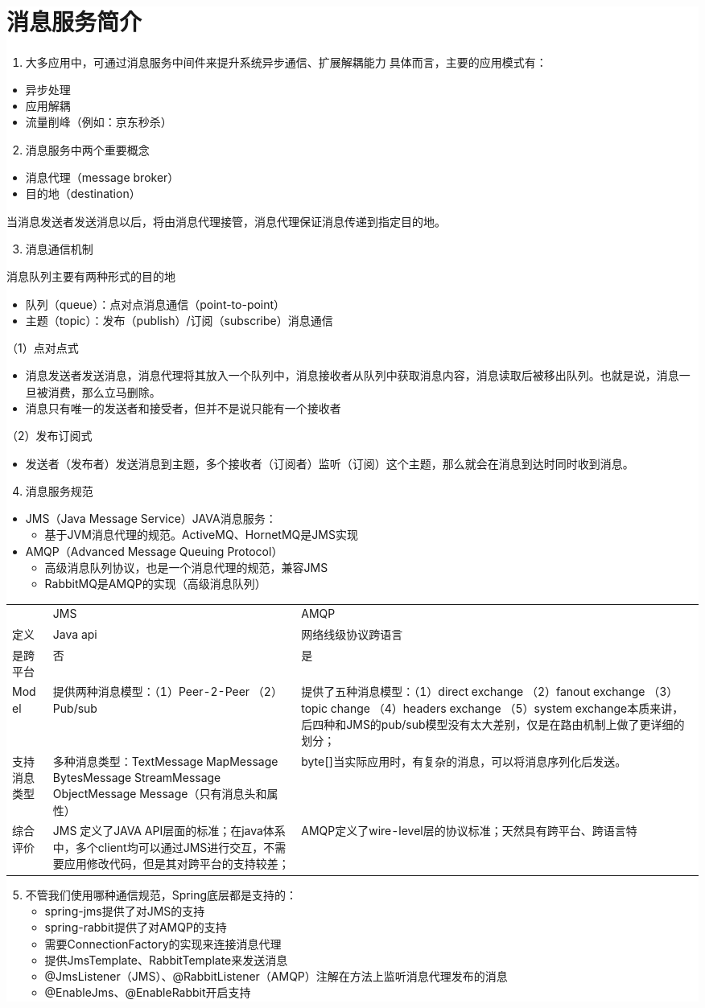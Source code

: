 # 消息服务简介
1. 大多应用中，可通过消息服务中间件来提升系统异步通信、扩展解耦能力
具体而言，主要的应用模式有：
* 异步处理
* 应用解耦
* 流量削峰（例如：京东秒杀）
  
2. 消息服务中两个重要概念
* 消息代理（message broker）
* 目的地（destination）

当消息发送者发送消息以后，将由消息代理接管，消息代理保证消息传递到指定目的地。

3. 消息通信机制

消息队列主要有两种形式的目的地
* 队列（queue）：点对点消息通信（point-to-point）
* 主题（topic）：发布（publish）/订阅（subscribe）消息通信
  
（1）点对点式
- 消息发送者发送消息，消息代理将其放入一个队列中，消息接收者从队列中获取消息内容，消息读取后被移出队列。也就是说，消息一旦被消费，那么立马删除。
- 消息只有唯一的发送者和接受者，但并不是说只能有一个接收者

（2）发布订阅式
- 发送者（发布者）发送消息到主题，多个接收者（订阅者）监听（订阅）这个主题，那么就会在消息到达时同时收到消息。

4. 消息服务规范
* JMS（Java Message Service）JAVA消息服务：
    - 基于JVM消息代理的规范。ActiveMQ、HornetMQ是JMS实现
* AMQP（Advanced Message Queuing Protocol）
    * 高级消息队列协议，也是一个消息代理的规范，兼容JMS
    * RabbitMQ是AMQP的实现（高级消息队列）

||||
|-|-|-|
||JMS |AMQP|
|定义| Java api |网络线级协议跨语言 |否 |
|是跨平台 |否 |是|
|Model| 提供两种消息模型：（1）Peer-2-Peer （2）Pub/sub |提供了五种消息模型：（1）direct exchange （2）fanout exchange （3）topic change （4）headers exchange （5）system exchange本质来讲，后四种和JMS的pub/sub模型没有太大差别，仅是在路由机制上做了更详细的划分；|
|支持消息类型 |多种消息类型：TextMessage MapMessage BytesMessage StreamMessage ObjectMessage Message（只有消息头和属性）|byte[]当实际应用时，有复杂的消息，可以将消息序列化后发送。|
|综合评价 |JMS 定义了JAVA API层面的标准；在java体系中，多个client均可以通过JMS进行交互，不需要应用修改代码，但是其对跨平台的支持较差；|AMQP定义了wire-level层的协议标准；天然具有跨平台、跨语言特|

5. 不管我们使用哪种通信规范，Spring底层都是支持的：
   * spring-jms提供了对JMS的支持
   * spring-rabbit提供了对AMQP的支持
   * 需要ConnectionFactory的实现来连接消息代理
   * 提供JmsTemplate、RabbitTemplate来发送消息
   * @JmsListener（JMS）、@RabbitListener（AMQP）注解在方法上监听消息代理发布的消息
   * @EnableJms、@EnableRabbit开启支持
